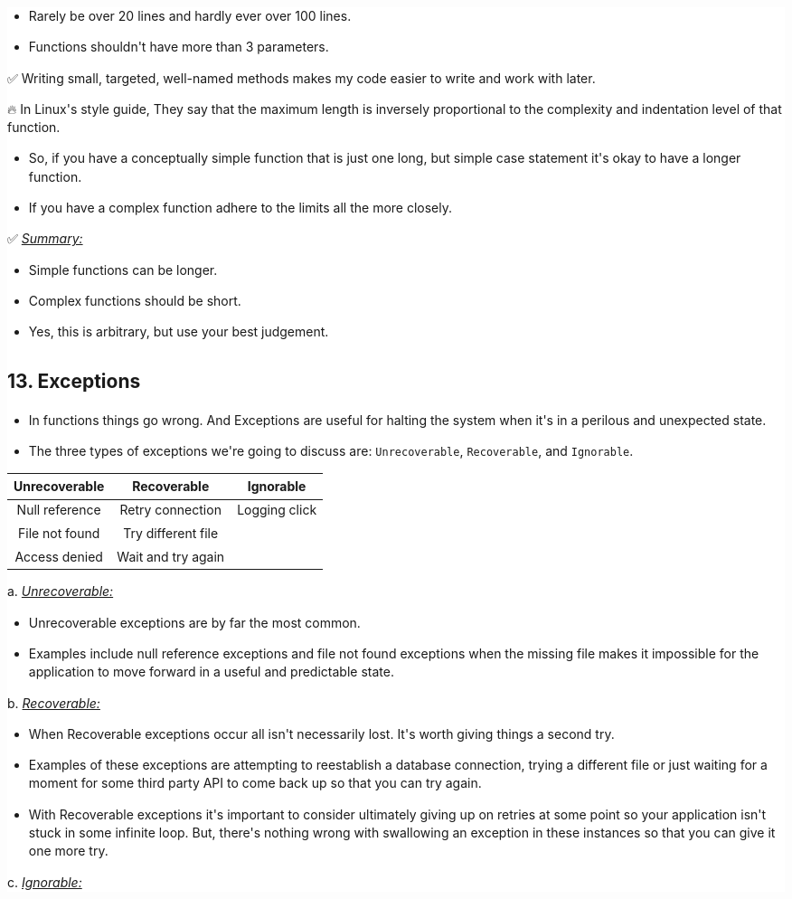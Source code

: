 - Rarely be over 20 lines and hardly ever over 100 lines.

- Functions shouldn't have more than 3 parameters.

✅ Writing small, targeted, well-named methods makes my code easier to write and work with later.

🔥 In Linux's style guide, They say that the maximum length is inversely proportional to the complexity and indentation level of that function.

- So, if you have a conceptually simple function that is just one long, but simple case statement it's okay to have a longer function.

- If you have a complex function adhere to the limits all the more closely.

✅ <ins>*Summary:*</ins>

- Simple functions can be longer.

- Complex functions should be short.

- Yes, this is arbitrary, but use your best judgement.

## 13. Exceptions

- In functions things go wrong. And Exceptions are useful for halting the system when it's in a perilous and unexpected state.

- The three types of exceptions we're going to discuss are: `Unrecoverable`, `Recoverable`, and `Ignorable`.

| Unrecoverable   | Recoverable        | Ignorable      |
| :--------------:| :----------------: | :-------------:|
| Null reference  | Retry connection   | Logging click  |
| File not found  | Try different file |                |
| Access denied   | Wait and try again |                |

a. <ins>*Unrecoverable:*</ins>

- Unrecoverable exceptions are by far the most common.

- Examples include null reference exceptions and file not found exceptions when the missing file makes it impossible for the application to move forward in a useful and predictable state.

b. <ins>*Recoverable:*</ins>

- When Recoverable exceptions occur all isn't necessarily lost. It's worth giving things a second try.

- Examples of these exceptions are attempting to reestablish a database connection, trying a different file or just waiting for a moment for some third party API to come back up so that you can try again.

- With Recoverable exceptions it's important to consider ultimately giving up on retries at some point so your application isn't stuck in some infinite loop. But, there's nothing wrong with swallowing an exception in these instances so that you can give it one more try.

c. <ins>*Ignorable:*</ins>
